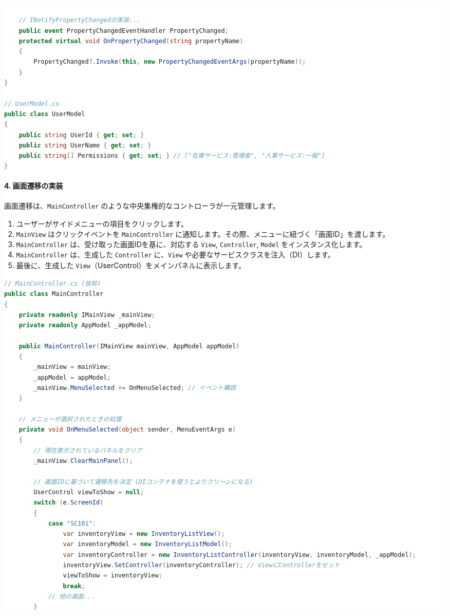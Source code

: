 ```csharp

    // INotifyPropertyChangedの実装...
    public event PropertyChangedEventHandler PropertyChanged;
    protected virtual void OnPropertyChanged(string propertyName)
    {
        PropertyChanged?.Invoke(this, new PropertyChangedEventArgs(propertyName));
    }
}

// UserModel.cs
public class UserModel
{
    public string UserId { get; set; }
    public string UserName { get; set; }
    public string[] Permissions { get; set; } // ["在庫サービス:管理者", "人事サービス:一般"]
}
```

#### 4\. 画面遷移の実装

画面遷移は、`MainController` のような中央集権的なコントローラが一元管理します。

1.  ユーザーがサイドメニューの項目をクリックします。
2.  `MainView` はクリックイベントを `MainController` に通知します。その際、メニューに紐づく「画面ID」を渡します。
3.  `MainController` は、受け取った画面IDを基に、対応する `View`, `Controller`, `Model` をインスタンス化します。
4.  `MainController` は、生成した `Controller` に、`View` や必要なサービスクラスを注入（DI）します。
5.  最後に、生成した `View`（UserControl）をメインパネルに表示します。



```csharp
// MainController.cs (抜粋)
public class MainController
{
    private readonly IMainView _mainView;
    private readonly AppModel _appModel;

    public MainController(IMainView mainView, AppModel appModel)
    {
        _mainView = mainView;
        _appModel = appModel;
        _mainView.MenuSelected += OnMenuSelected; // イベント購読
    }

    // メニューが選択されたときの処理
    private void OnMenuSelected(object sender, MenuEventArgs e)
    {
        // 現在表示されているパネルをクリア
        _mainView.ClearMainPanel();

        // 画面IDに基づいて遷移先を決定 (DIコンテナを使うとよりクリーンになる)
        UserControl viewToShow = null;
        switch (e.ScreenId)
        {
            case "SC101":
                var inventoryView = new InventoryListView();
                var inventoryModel = new InventoryListModel();
                var inventoryController = new InventoryListController(inventoryView, inventoryModel, _appModel);
                inventoryView.SetController(inventoryController); // ViewにControllerをセット
                viewToShow = inventoryView;
                break;
            // 他の画面...
        }

```